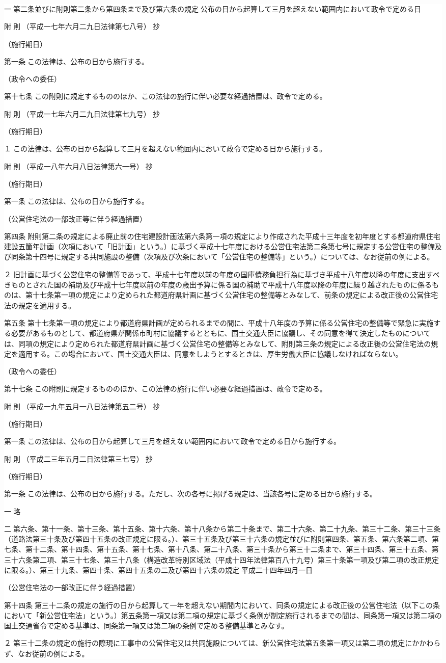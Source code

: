 一 第二条並びに附則第二条から第四条まで及び第六条の規定 公布の日から起算して三月を超えない範囲内において政令で定める日

附 則 （平成一七年六月二九日法律第七八号） 抄

（施行期日）

第一条 この法律は、公布の日から施行する。

（政令への委任）

第十七条 この附則に規定するもののほか、この法律の施行に伴い必要な経過措置は、政令で定める。

附 則 （平成一七年六月二九日法律第七九号） 抄

（施行期日）

１ この法律は、公布の日から起算して三月を超えない範囲内において政令で定める日から施行する。

附 則 （平成一八年六月八日法律第六一号） 抄

（施行期日）

第一条 この法律は、公布の日から施行する。

（公営住宅法の一部改正等に伴う経過措置）

第四条 附則第二条の規定による廃止前の住宅建設計画法第六条第一項の規定により作成された平成十三年度を初年度とする都道府県住宅建設五箇年計画（次項において「旧計画」という。）に基づく平成十七年度における公営住宅法第二条第七号に規定する公営住宅の整備及び同条第十四号に規定する共同施設の整備（次項及び次条において「公営住宅の整備等」という。）については、なお従前の例による。

２ 旧計画に基づく公営住宅の整備等であって、平成十七年度以前の年度の国庫債務負担行為に基づき平成十八年度以降の年度に支出すべきものとされた国の補助及び平成十七年度以前の年度の歳出予算に係る国の補助で平成十八年度以降の年度に繰り越されたものに係るものは、第十七条第一項の規定により定められた都道府県計画に基づく公営住宅の整備等とみなして、前条の規定による改正後の公営住宅法の規定を適用する。

第五条 第十七条第一項の規定により都道府県計画が定められるまでの間に、平成十八年度の予算に係る公営住宅の整備等で緊急に実施する必要があるものとして、都道府県が関係市町村に協議するとともに、国土交通大臣に協議し、その同意を得て決定したものについては、同項の規定により定められた都道府県計画に基づく公営住宅の整備等とみなして、附則第三条の規定による改正後の公営住宅法の規定を適用する。この場合において、国土交通大臣は、同意をしようとするときは、厚生労働大臣に協議しなければならない。

（政令への委任）

第十七条 この附則に規定するもののほか、この法律の施行に伴い必要な経過措置は、政令で定める。

附 則 （平成一九年五月一八日法律第五二号） 抄

（施行期日）

第一条 この法律は、公布の日から起算して三月を超えない範囲内において政令で定める日から施行する。

附 則 （平成二三年五月二日法律第三七号） 抄

（施行期日）

第一条 この法律は、公布の日から施行する。ただし、次の各号に掲げる規定は、当該各号に定める日から施行する。

一 略

二 第六条、第十一条、第十三条、第十五条、第十六条、第十八条から第二十条まで、第二十六条、第二十九条、第三十二条、第三十三条（道路法第三十条及び第四十五条の改正規定に限る。）、第三十五条及び第三十六条の規定並びに附則第四条、第五条、第六条第二項、第七条、第十二条、第十四条、第十五条、第十七条、第十八条、第二十八条、第三十条から第三十二条まで、第三十四条、第三十五条、第三十六条第二項、第三十七条、第三十八条（構造改革特別区域法（平成十四年法律第百八十九号）第三十条第一項及び第二項の改正規定に限る。）、第三十九条、第四十条、第四十五条の二及び第四十六条の規定 平成二十四年四月一日

（公営住宅法の一部改正に伴う経過措置）

第十四条 第三十二条の規定の施行の日から起算して一年を超えない期間内において、同条の規定による改正後の公営住宅法（以下この条において「新公営住宅法」という。）第五条第一項又は第二項の規定に基づく条例が制定施行されるまでの間は、同条第一項又は第二項の国土交通省令で定める基準は、同条第一項又は第二項の条例で定める整備基準とみなす。

２ 第三十二条の規定の施行の際現に工事中の公営住宅又は共同施設については、新公営住宅法第五条第一項又は第二項の規定にかかわらず、なお従前の例による。
